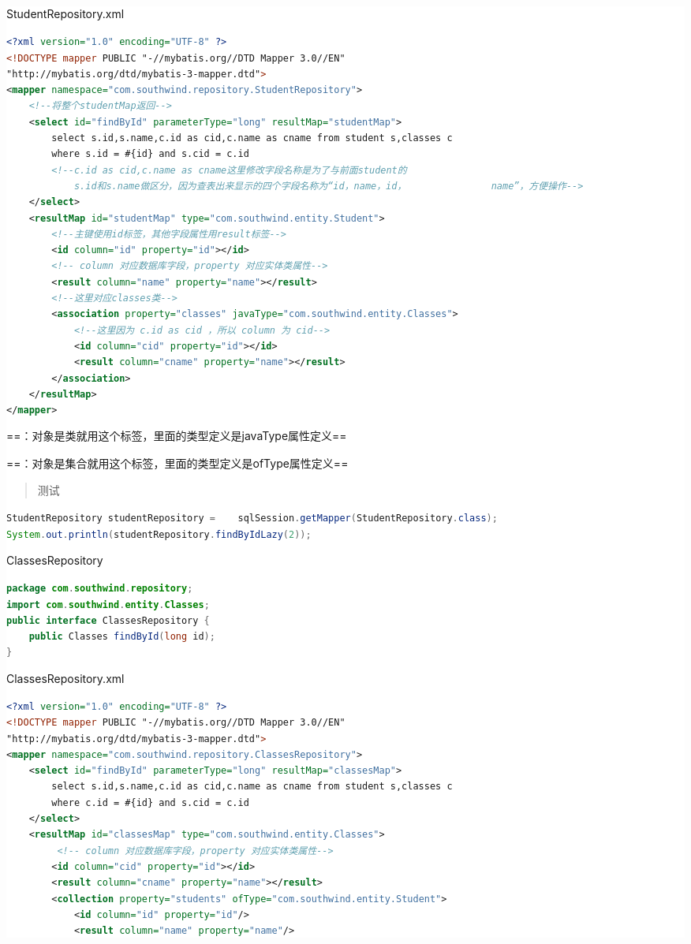 StudentRepository.xml

~~~xml
<?xml version="1.0" encoding="UTF-8" ?>
<!DOCTYPE mapper PUBLIC "-//mybatis.org//DTD Mapper 3.0//EN"
"http://mybatis.org/dtd/mybatis-3-mapper.dtd">
<mapper namespace="com.southwind.repository.StudentRepository">
    <!--将整个studentMap返回-->
    <select id="findById" parameterType="long" resultMap="studentMap">
        select s.id,s.name,c.id as cid,c.name as cname from student s,classes c
        where s.id = #{id} and s.cid = c.id
        <!--c.id as cid,c.name as cname这里修改字段名称是为了与前面student的
            s.id和s.name做区分，因为查表出来显示的四个字段名称为“id，name，id，               name”，方便操作-->
    </select>
    <resultMap id="studentMap" type="com.southwind.entity.Student">
        <!--主键使用id标签，其他字段属性用result标签-->
        <id column="id" property="id"></id>
        <!-- column 对应数据库字段，property 对应实体类属性-->
        <result column="name" property="name"></result>
        <!--这里对应classes类-->
        <association property="classes" javaType="com.southwind.entity.Classes">
            <!--这里因为 c.id as cid ，所以 column 为 cid-->
            <id column="cid" property="id"></id>
            <result column="cname" property="name"></result>
        </association>
    </resultMap>
</mapper>
~~~

==<association>：对象是类就用这个标签，里面的类型定义是javaType属性定义==

==<collection>：对象是集合就用这个标签，里面的类型定义是ofType属性定义==

> 测试

~~~java
StudentRepository studentRepository =    sqlSession.getMapper(StudentRepository.class);
System.out.println(studentRepository.findByIdLazy(2));
~~~



ClassesRepository

~~~java
package com.southwind.repository;
import com.southwind.entity.Classes;
public interface ClassesRepository {
    public Classes findById(long id);
}
~~~

ClassesRepository.xml

~~~xml
<?xml version="1.0" encoding="UTF-8" ?>
<!DOCTYPE mapper PUBLIC "-//mybatis.org//DTD Mapper 3.0//EN"
"http://mybatis.org/dtd/mybatis-3-mapper.dtd">
<mapper namespace="com.southwind.repository.ClassesRepository">
    <select id="findById" parameterType="long" resultMap="classesMap">
        select s.id,s.name,c.id as cid,c.name as cname from student s,classes c
        where c.id = #{id} and s.cid = c.id
    </select>
    <resultMap id="classesMap" type="com.southwind.entity.Classes">
         <!-- column 对应数据库字段，property 对应实体类属性-->
        <id column="cid" property="id"></id>
        <result column="cname" property="name"></result>
        <collection property="students" ofType="com.southwind.entity.Student">
            <id column="id" property="id"/>
            <result column="name" property="name"/>
~~~